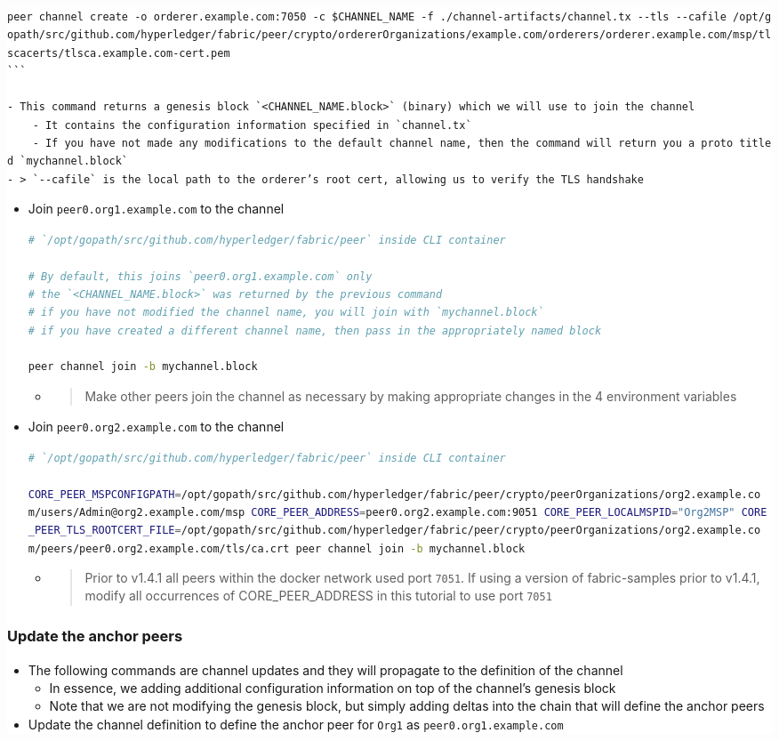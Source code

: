     peer channel create -o orderer.example.com:7050 -c $CHANNEL_NAME -f ./channel-artifacts/channel.tx --tls --cafile /opt/gopath/src/github.com/hyperledger/fabric/peer/crypto/ordererOrganizations/example.com/orderers/orderer.example.com/msp/tlscacerts/tlsca.example.com-cert.pem
    ```

    - This command returns a genesis block `<CHANNEL_NAME.block>` (binary) which we will use to join the channel
        - It contains the configuration information specified in `channel.tx`
        - If you have not made any modifications to the default channel name, then the command will return you a proto titled `mychannel.block`
    - > `--cafile` is the local path to the orderer’s root cert, allowing us to verify the TLS handshake
- Join `peer0.org1.example.com` to the channel
	
    ```bash
    # `/opt/gopath/src/github.com/hyperledger/fabric/peer` inside CLI container

    # By default, this joins `peer0.org1.example.com` only
    # the `<CHANNEL_NAME.block>` was returned by the previous command
    # if you have not modified the channel name, you will join with `mychannel.block`
    # if you have created a different channel name, then pass in the appropriately named block

    peer channel join -b mychannel.block
    ```

    - > Make other peers join the channel as necessary by making appropriate changes in the 4 environment variables
- Join `peer0.org2.example.com` to the channel
	
    ```bash
    # `/opt/gopath/src/github.com/hyperledger/fabric/peer` inside CLI container
    
    CORE_PEER_MSPCONFIGPATH=/opt/gopath/src/github.com/hyperledger/fabric/peer/crypto/peerOrganizations/org2.example.com/users/Admin@org2.example.com/msp CORE_PEER_ADDRESS=peer0.org2.example.com:9051 CORE_PEER_LOCALMSPID="Org2MSP" CORE_PEER_TLS_ROOTCERT_FILE=/opt/gopath/src/github.com/hyperledger/fabric/peer/crypto/peerOrganizations/org2.example.com/peers/peer0.org2.example.com/tls/ca.crt peer channel join -b mychannel.block
    ```

    - > Prior to v1.4.1 all peers within the docker network used port `7051`. If using a version of fabric-samples prior to v1.4.1, modify all occurrences of CORE_PEER_ADDRESS in this tutorial to use port `7051`
### Update the anchor peers
- The following commands are channel updates and they will propagate to the definition of the channel
    - In essence, we adding additional configuration information on top of the channel’s genesis block
    - Note that we are not modifying the genesis block, but simply adding deltas into the chain that will define the anchor peers
- Update the channel definition to define the anchor peer for `Org1` as `peer0.org1.example.com`
	